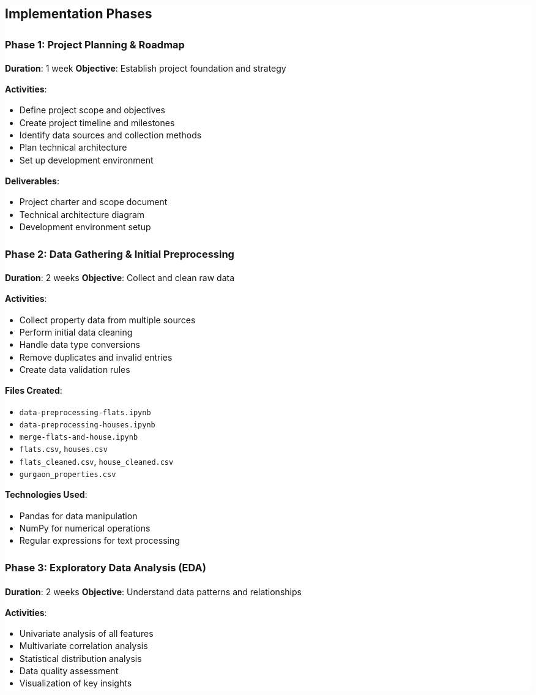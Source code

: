 
## Implementation Phases

### Phase 1: Project Planning & Roadmap
**Duration**: 1 week
**Objective**: Establish project foundation and strategy

**Activities**:
- Define project scope and objectives
- Create project timeline and milestones
- Identify data sources and collection methods
- Plan technical architecture
- Set up development environment

**Deliverables**:
- Project charter and scope document
- Technical architecture diagram
- Development environment setup

### Phase 2: Data Gathering & Initial Preprocessing
**Duration**: 2 weeks
**Objective**: Collect and clean raw data

**Activities**:
- Collect property data from multiple sources
- Perform initial data cleaning
- Handle data type conversions
- Remove duplicates and invalid entries
- Create data validation rules

**Files Created**:
- `data-preprocessing-flats.ipynb`
- `data-preprocessing-houses.ipynb`
- `merge-flats-and-house.ipynb`
- `flats.csv`, `houses.csv`
- `flats_cleaned.csv`, `house_cleaned.csv`
- `gurgaon_properties.csv`

**Technologies Used**:
- Pandas for data manipulation
- NumPy for numerical operations
- Regular expressions for text processing

### Phase 3: Exploratory Data Analysis (EDA)
**Duration**: 2 weeks
**Objective**: Understand data patterns and relationships

**Activities**:
- Univariate analysis of all features
- Multivariate correlation analysis
- Statistical distribution analysis
- Data quality assessment
- Visualization of key insights
